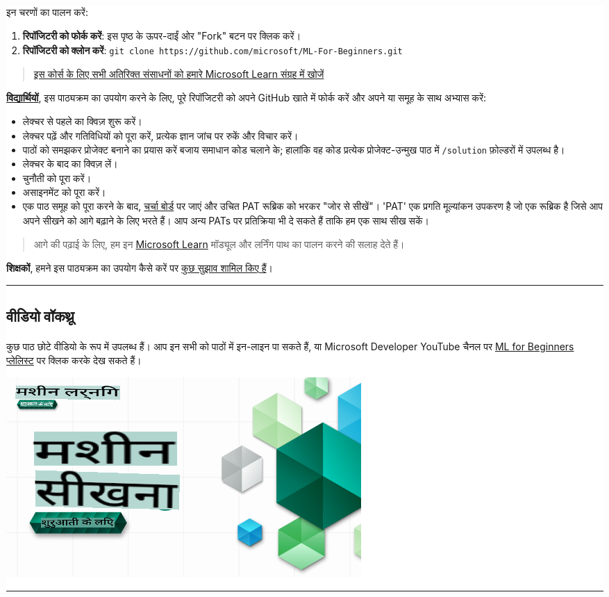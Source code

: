 इन चरणों का पालन करें:
1. **रिपॉजिटरी को फोर्क करें**: इस पृष्ठ के ऊपर-दाईं ओर "Fork" बटन पर क्लिक करें।
2. **रिपॉजिटरी को क्लोन करें**:   `git clone https://github.com/microsoft/ML-For-Beginners.git`

> [इस कोर्स के लिए सभी अतिरिक्त संसाधनों को हमारे Microsoft Learn संग्रह में खोजें](https://learn.microsoft.com/en-us/collections/qrqzamz1nn2wx3?WT.mc_id=academic-77952-bethanycheum)


**[विद्यार्थियों](https://aka.ms/student-page)**, इस पाठ्यक्रम का उपयोग करने के लिए, पूरे रिपॉजिटरी को अपने GitHub खाते में फोर्क करें और अपने या समूह के साथ अभ्यास करें:

- लेक्चर से पहले का क्विज़ शुरू करें।
- लेक्चर पढ़ें और गतिविधियों को पूरा करें, प्रत्येक ज्ञान जांच पर रुकें और विचार करें।
- पाठों को समझकर प्रोजेक्ट बनाने का प्रयास करें बजाय समाधान कोड चलाने के; हालांकि वह कोड प्रत्येक प्रोजेक्ट-उन्मुख पाठ में `/solution` फ़ोल्डरों में उपलब्ध है।
- लेक्चर के बाद का क्विज़ लें।
- चुनौती को पूरा करें।
- असाइनमेंट को पूरा करें।
- एक पाठ समूह को पूरा करने के बाद, [चर्चा बोर्ड](https://github.com/microsoft/ML-For-Beginners/discussions) पर जाएं और उचित PAT रूब्रिक को भरकर "जोर से सीखें"। 'PAT' एक प्रगति मूल्यांकन उपकरण है जो एक रूब्रिक है जिसे आप अपने सीखने को आगे बढ़ाने के लिए भरते हैं। आप अन्य PATs पर प्रतिक्रिया भी दे सकते हैं ताकि हम एक साथ सीख सकें।

> आगे की पढ़ाई के लिए, हम इन [Microsoft Learn](https://docs.microsoft.com/en-us/users/jenlooper-2911/collections/k7o7tg1gp306q4?WT.mc_id=academic-77952-leestott) मॉड्यूल और लर्निंग पाथ का पालन करने की सलाह देते हैं।

**शिक्षकों**, हमने इस पाठ्यक्रम का उपयोग कैसे करें पर [कुछ सुझाव शामिल किए हैं](for-teachers.md)।

---

## वीडियो वॉकथ्रू

कुछ पाठ छोटे वीडियो के रूप में उपलब्ध हैं। आप इन सभी को पाठों में इन-लाइन पा सकते हैं, या Microsoft Developer YouTube चैनल पर [ML for Beginners प्लेलिस्ट](https://aka.ms/ml-beginners-videos) पर क्लिक करके देख सकते हैं।

[![शुरुआती लोगों के लिए ML बैनर](../../translated_images/ml-for-beginners-video-banner.279f2a268d2130758668f4044f8c252d42f7c0a141c2cb56294c1ccc157cdd1c.hi.png)](https://aka.ms/ml-beginners-videos)

---
